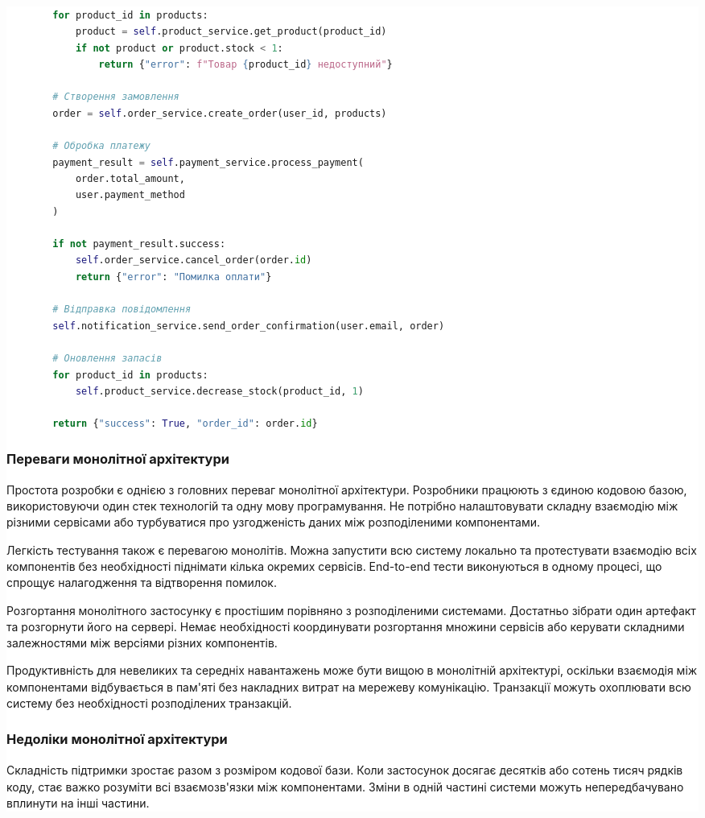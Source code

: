 ```python
        for product_id in products:
            product = self.product_service.get_product(product_id)
            if not product or product.stock < 1:
                return {"error": f"Товар {product_id} недоступний"}

        # Створення замовлення
        order = self.order_service.create_order(user_id, products)

        # Обробка платежу
        payment_result = self.payment_service.process_payment(
            order.total_amount,
            user.payment_method
        )

        if not payment_result.success:
            self.order_service.cancel_order(order.id)
            return {"error": "Помилка оплати"}

        # Відправка повідомлення
        self.notification_service.send_order_confirmation(user.email, order)

        # Оновлення запасів
        for product_id in products:
            self.product_service.decrease_stock(product_id, 1)

        return {"success": True, "order_id": order.id}
```

### Переваги монолітної архітектури

Простота розробки є однією з головних переваг монолітної архітектури. Розробники працюють з єдиною кодовою базою, використовуючи один стек технологій та одну мову програмування. Не потрібно налаштовувати складну взаємодію між різними сервісами або турбуватися про узгодженість даних між розподіленими компонентами.

Легкість тестування також є перевагою монолітів. Можна запустити всю систему локально та протестувати взаємодію всіх компонентів без необхідності піднімати кілька окремих сервісів. End-to-end тести виконуються в одному процесі, що спрощує налагодження та відтворення помилок.

Розгортання монолітного застосунку є простішим порівняно з розподіленими системами. Достатньо зібрати один артефакт та розгорнути його на сервері. Немає необхідності координувати розгортання множини сервісів або керувати складними залежностями між версіями різних компонентів.

Продуктивність для невеликих та середніх навантажень може бути вищою в монолітній архітектурі, оскільки взаємодія між компонентами відбувається в пам'яті без накладних витрат на мережеву комунікацію. Транзакції можуть охоплювати всю систему без необхідності розподілених транзакцій.

### Недоліки монолітної архітектури

Складність підтримки зростає разом з розміром кодової бази. Коли застосунок досягає десятків або сотень тисяч рядків коду, стає важко розуміти всі взаємозв'язки між компонентами. Зміни в одній частині системи можуть непередбачувано вплинути на інші частини.
